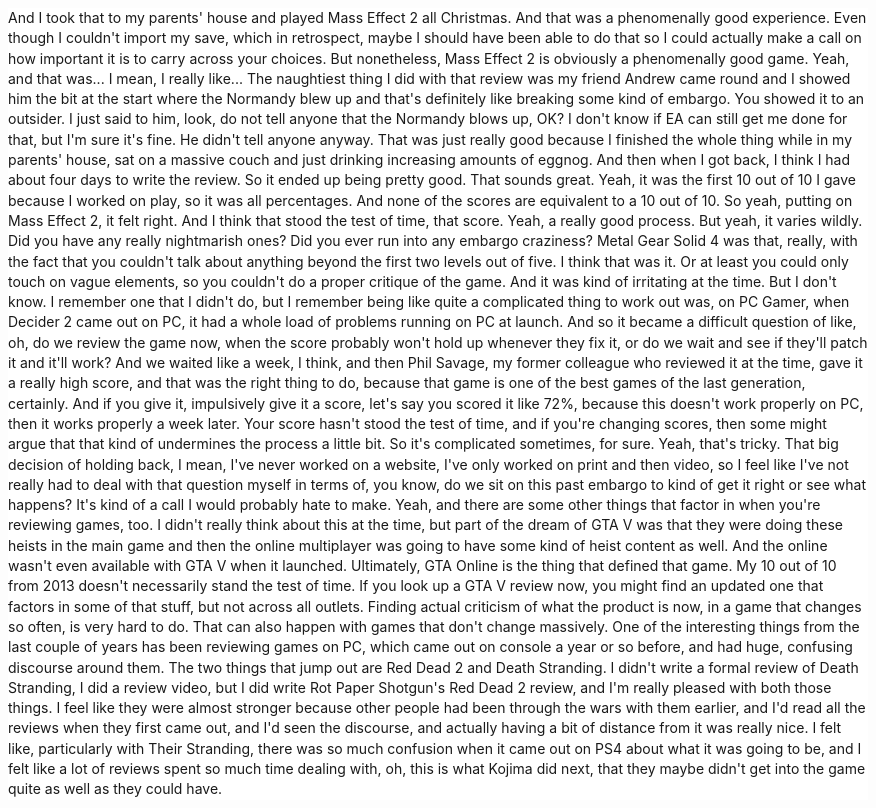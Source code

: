 And I took that to my parents' house and played Mass Effect 2 all Christmas. And that was a phenomenally good experience. Even though I couldn't import my save, which in retrospect, maybe I should have been able to do that so I could actually make a call on how important it is to carry across your choices.
But nonetheless, Mass Effect 2 is obviously a phenomenally good game. Yeah, and that was... I mean, I really like...
The naughtiest thing I did with that review was my friend Andrew came round and I showed him the bit at the start where the Normandy blew up and that's definitely like breaking some kind of embargo.
You showed it to an outsider.
I just said to him, look, do not tell anyone that the Normandy blows up, OK? I don't know if EA can still get me done for that, but I'm sure it's fine. He didn't tell anyone anyway.
That was just really good because I finished the whole thing while in my parents' house, sat on a massive couch and just drinking increasing amounts of eggnog. And then when I got back, I think I had about four days to write the review. So it ended up being pretty good.
That sounds great.
Yeah, it was the first 10 out of 10 I gave because I worked on play, so it was all percentages. And none of the scores are equivalent to a 10 out of 10. So yeah, putting on Mass Effect 2, it felt right.
And I think that stood the test of time, that score. Yeah, a really good process. But yeah, it varies wildly.
Did you have any really nightmarish ones? Did you ever run into any embargo craziness?
Metal Gear Solid 4 was that, really, with the fact that you couldn't talk about anything beyond the first two levels out of five. I think that was it. Or at least you could only touch on vague elements, so you couldn't do a proper critique of the game.
And it was kind of irritating at the time. But I don't know. I remember one that I didn't do, but I remember being like quite a complicated thing to work out was, on PC Gamer, when Decider 2 came out on PC, it had a whole load of problems running on PC at launch.
And so it became a difficult question of like, oh, do we review the game now, when the score probably won't hold up whenever they fix it, or do we wait and see if they'll patch it and it'll work? And we waited like a week, I think, and then Phil Savage, my former colleague who reviewed it at the time, gave it a really high score, and that was the right thing to do, because that game is one of the best games of the last generation, certainly. And if you give it, impulsively give it a score, let's say you scored it like 72%, because this doesn't work properly on PC, then it works properly a week later.
Your score hasn't stood the test of time, and if you're changing scores, then some might argue that that kind of undermines the process a little bit. So it's complicated sometimes, for sure.
Yeah, that's tricky. That big decision of holding back, I mean, I've never worked on a website, I've only worked on print and then video, so I feel like I've not really had to deal with that question myself in terms of, you know, do we sit on this past embargo to kind of get it right or see what happens? It's kind of a call I would probably hate to make.
Yeah, and there are some other things that factor in when you're reviewing games, too. I didn't really think about this at the time, but part of the dream of GTA V was that they were doing these heists in the main game and then the online multiplayer was going to have some kind of heist content as well. And the online wasn't even available with GTA V when it launched.
Ultimately, GTA Online is the thing that defined that game. My 10 out of 10 from 2013 doesn't necessarily stand the test of time. If you look up a GTA V review now, you might find an updated one that factors in some of that stuff, but not across all outlets.
Finding actual criticism of what the product is now, in a game that changes so often, is very hard to do.
That can also happen with games that don't change massively. One of the interesting things from the last couple of years has been reviewing games on PC, which came out on console a year or so before, and had huge, confusing discourse around them. The two things that jump out are Red Dead 2 and Death Stranding.
I didn't write a formal review of Death Stranding, I did a review video, but I did write Rot Paper Shotgun's Red Dead 2 review, and I'm really pleased with both those things. I feel like they were almost stronger because other people had been through the wars with them earlier, and I'd read all the reviews when they first came out, and I'd seen the discourse, and actually having a bit of distance from it was really nice. I felt like, particularly with Their Stranding, there was so much confusion when it came out on PS4 about what it was going to be, and I felt like a lot of reviews spent so much time dealing with, oh, this is what Kojima did next, that they maybe didn't get into the game quite as well as they could have.